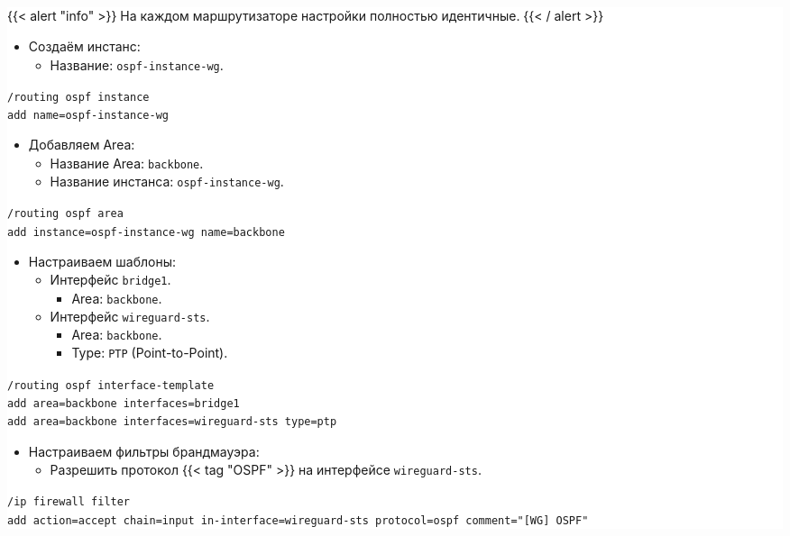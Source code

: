{{< alert "info" >}}
На каждом маршрутизаторе настройки полностью идентичные.
{{< / alert >}}

- Создаём инстанс:
  - Название: `ospf-instance-wg`.

```routeros
/routing ospf instance
add name=ospf-instance-wg
```

- Добавляем Area:
  - Название Area: `backbone`.
  - Название инстанса: `ospf-instance-wg`.

```routeros
/routing ospf area
add instance=ospf-instance-wg name=backbone
```

- Настраиваем шаблоны:
  - Интерфейс `bridge1`.
    - Area: `backbone`.
  - Интерфейс `wireguard-sts`.
    - Area: `backbone`.
    - Type: `PTP` (Point-to-Point).

```routeros
/routing ospf interface-template
add area=backbone interfaces=bridge1
add area=backbone interfaces=wireguard-sts type=ptp
```

- Настраиваем фильтры брандмауэра:
  - Разрешить протокол {{< tag "OSPF" >}} на интерфейсе `wireguard-sts`.

```routeros
/ip firewall filter
add action=accept chain=input in-interface=wireguard-sts protocol=ospf comment="[WG] OSPF"
```
